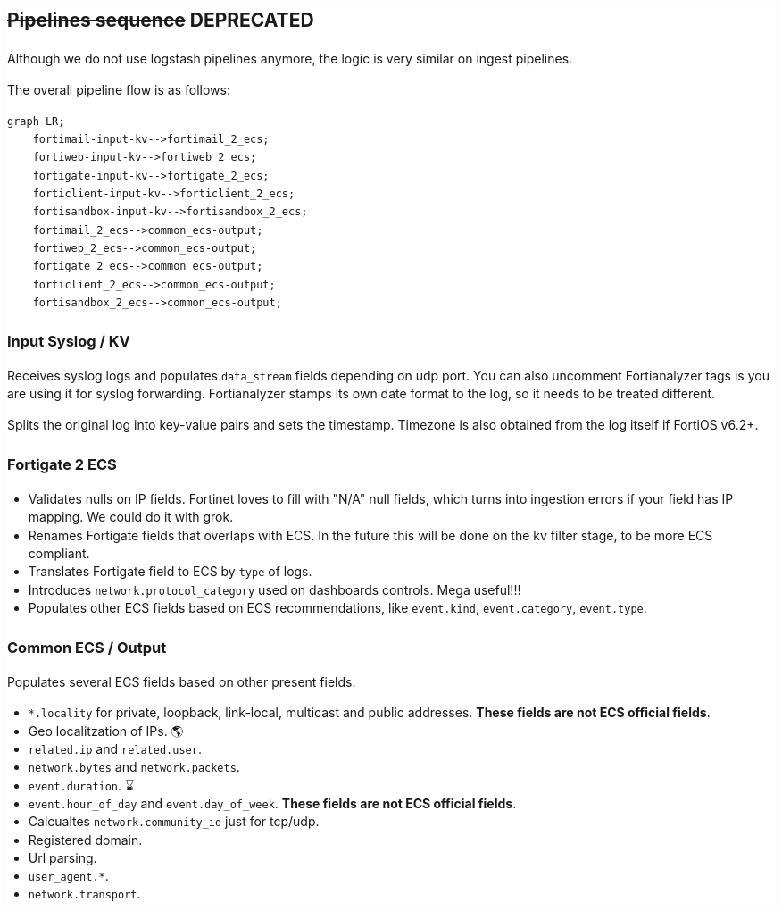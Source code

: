 
## ~~Pipelines sequence~~ **DEPRECATED**

Although we do not use logstash pipelines anymore, the logic is very similar on ingest pipelines.

The overall pipeline flow is as follows:

```mermaid
graph LR;
    fortimail-input-kv-->fortimail_2_ecs;
    fortiweb-input-kv-->fortiweb_2_ecs;
    fortigate-input-kv-->fortigate_2_ecs;
    forticlient-input-kv-->forticlient_2_ecs;
    fortisandbox-input-kv-->fortisandbox_2_ecs;
    fortimail_2_ecs-->common_ecs-output;
    fortiweb_2_ecs-->common_ecs-output;
    fortigate_2_ecs-->common_ecs-output;
    forticlient_2_ecs-->common_ecs-output;
    fortisandbox_2_ecs-->common_ecs-output;
```


### Input Syslog / KV

Receives syslog logs and populates `data_stream` fields depending on udp port.
You can also uncomment Fortianalyzer tags is you are using it for syslog forwarding. Fortianalyzer stamps its own date format to the log, so it needs to be treated different.

Splits the original log into key-value pairs and sets the timestamp. Timezone is also obtained from the log itself if FortiOS v6.2+.

### Fortigate 2 ECS

* Validates nulls on IP fields. Fortinet loves to fill with "N/A" null fields, which turns into ingestion errors if your field has IP mapping. We could do it with grok.
* Renames Fortigate fields that overlaps with ECS. In the future this will be done on the kv filter stage, to be more ECS compliant.
* Translates Fortigate field to ECS by `type` of logs.
* Introduces `network.protocol_category` used on dashboards controls. Mega useful!!!
* Populates other ECS fields based on ECS recommendations, like `event.kind`, `event.category`, `event.type`.


### Common ECS / Output

Populates several ECS fields based on other present fields.

- `*.locality` for private, loopback, link-local, multicast and public addresses. **These fields are not ECS official fields**.
- Geo localitzation of IPs. 🌎
- `related.ip` and `related.user`.
- `network.bytes` and `network.packets`.
- `event.duration`. ⌛
- `event.hour_of_day` and `event.day_of_week`. **These fields are not ECS official fields**.
- Calcualtes `network.community_id` just for tcp/udp.
- Registered domain.
- Url parsing.
- `user_agent.*`.
- `network.transport`.
